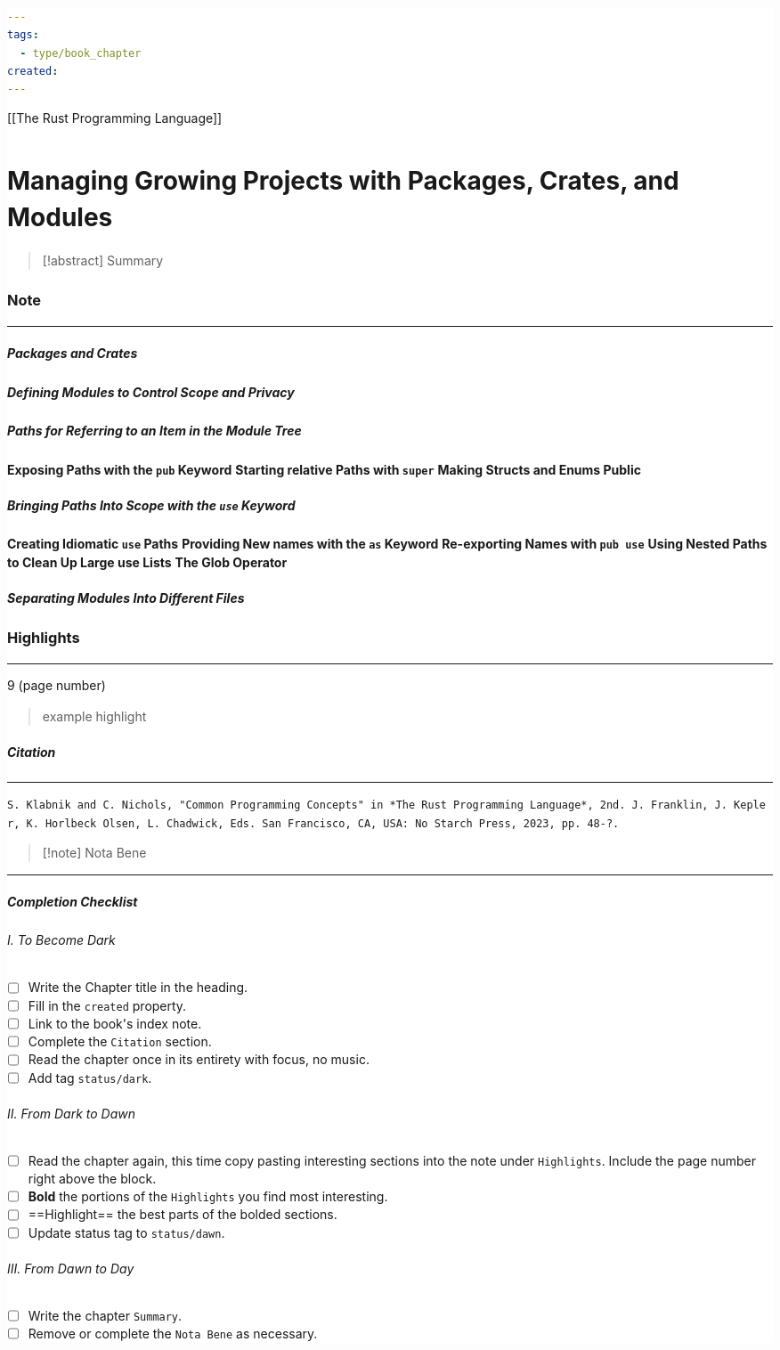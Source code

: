 ```yaml
---
tags:
  - type/book_chapter
created:
---
```

[[The Rust Programming Language]]
# **Managing Growing Projects with Packages, Crates, and Modules**

> [!abstract] Summary
### **Note**
---
##### **Packages and Crates**
##### **Defining Modules to Control Scope and Privacy**
##### **Paths for Referring to an Item in the Module Tree**
**Exposing Paths with the `pub` Keyword**
**Starting relative Paths with `super`**
**Making Structs and Enums Public**
##### **Bringing Paths Into Scope with the `use` Keyword**
**Creating Idiomatic `use` Paths**
**Providing New names with the `as` Keyword**
**Re-exporting Names with `pub use`**
**Using Nested Paths to Clean Up Large use Lists**
**The Glob Operator**
##### **Separating Modules Into Different Files**
### **Highlights**
---
9 (page number)
> example highlight
##### **Citation**
---
```
S. Klabnik and C. Nichols, "Common Programming Concepts" in *The Rust Programming Language*, 2nd. J. Franklin, J. Kepler, K. Horlbeck Olsen, L. Chadwick, Eds. San Francisco, CA, USA: No Starch Press, 2023, pp. 48-?.
```

> [!note] Nota Bene

---
##### Completion Checklist
###### I. To Become Dark
- [ ] Write the Chapter title in the heading.
- [ ] Fill in the `created` property.
- [ ] Link to the book's index note.
- [ ] Complete the `Citation` section.
- [ ] Read the chapter once in its entirety with focus, no music.
- [ ] Add tag `status/dark`.
###### II. From Dark to Dawn
- [ ] Read the chapter again, this time copy pasting interesting sections into the note under `Highlights`. Include the page number right above the block.
- [ ] **Bold** the portions of the `Highlights` you find most interesting.
- [ ] ==Highlight== the best parts of the bolded sections.
- [ ] Update status tag to `status/dawn`.
###### III. From Dawn to Day
- [ ] Write the chapter `Summary`.
- [ ] Remove or complete the `Nota Bene` as necessary.